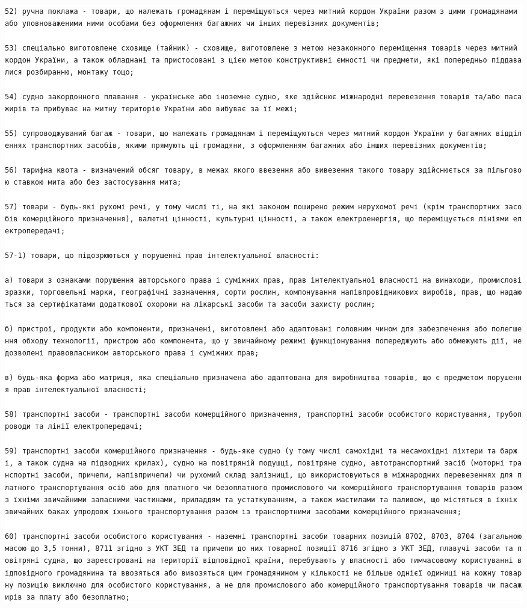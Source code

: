     52) ручна поклажа - товари, що належать громадянам і переміщуються через митний кордон України разом з цими громадянами або уповноваженими ними особами без оформлення багажних чи інших перевізних документів;

    53) спеціально виготовлене сховище (тайник) - сховище, виготовлене з метою незаконного переміщення товарів через митний кордон України, а також обладнані та пристосовані з цією метою конструктивні ємності чи предмети, які попередньо піддавалися розбиранню, монтажу тощо;

    54) судно закордонного плавання - українське або іноземне судно, яке здійснює міжнародні перевезення товарів та/або пасажирів та прибуває на митну територію України або вибуває за її межі;

    55) супроводжуваний багаж - товари, що належать громадянам і переміщуються через митний кордон України у багажних відділеннях транспортних засобів, якими прямують ці громадяни, з оформленням багажних або інших перевізних документів;

    56) тарифна квота - визначений обсяг товару, в межах якого ввезення або вивезення такого товару здійснюється за пільговою ставкою мита або без застосування мита;

    57) товари - будь-які рухомі речі, у тому числі ті, на які законом поширено режим нерухомої речі (крім транспортних засобів комерційного призначення), валютні цінності, культурні цінності, а також електроенергія, що переміщується лініями електропередачі;

    57-1) товари, що підозрюються у порушенні прав інтелектуальної власності:

    а) товари з ознаками порушення авторського права і суміжних прав, прав інтелектуальної власності на винаходи, промислові зразки, торговельні марки, географічні зазначення, сорти рослин, компонування напівпровідникових виробів, прав, що надаються за сертифікатами додаткової охорони на лікарські засоби та засоби захисту рослин;

    б) пристрої, продукти або компоненти, призначені, виготовлені або адаптовані головним чином для забезпечення або полегшення обходу технології, пристрою або компонента, що у звичайному режимі функціонування попереджують або обмежують дії, не дозволені правовласником авторського права і суміжних прав;

    в) будь-яка форма або матриця, яка спеціально призначена або адаптована для виробництва товарів, що є предметом порушення прав інтелектуальної власності;

    58) транспортні засоби - транспортні засоби комерційного призначення, транспортні засоби особистого користування, трубопроводи та лінії електропередачі;

    59) транспортні засоби комерційного призначення - будь-яке судно (у тому числі самохідні та несамохідні ліхтери та баржі, а також судна на підводних крилах), судно на повітряній подушці, повітряне судно, автотранспортний засіб (моторні транспортні засоби, причепи, напівпричепи) чи рухомий склад залізниці, що використовуються в міжнародних перевезеннях для платного транспортування осіб або для платного чи безоплатного промислового чи комерційного транспортування товарів разом з їхніми звичайними запасними частинами, приладдям та устаткуванням, а також мастилами та паливом, що містяться в їхніх звичайних баках упродовж їхнього транспортування разом із транспортними засобами комерційного призначення;

    60) транспортні засоби особистого користування - наземні транспортні засоби товарних позицій 8702, 8703, 8704 (загальною масою до 3,5 тонни), 8711 згідно з УКТ ЗЕД та причепи до них товарної позиції 8716 згідно з УКТ ЗЕД, плавучі засоби та повітряні судна, що зареєстровані на території відповідної країни, перебувають у власності або тимчасовому користуванні відповідного громадянина та ввозяться або вивозяться цим громадянином у кількості не більше однієї одиниці на кожну товарну позицію виключно для особистого користування, а не для промислового або комерційного транспортування товарів чи пасажирів за плату або безоплатно;
